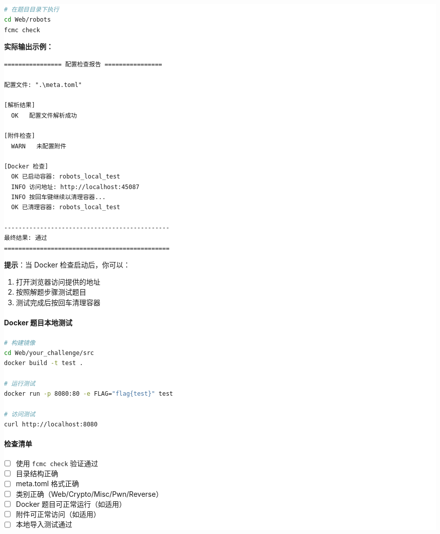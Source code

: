 ```bash
# 在题目目录下执行
cd Web/robots
fcmc check
```

**实际输出示例：**

```
================ 配置检查报告 ================

配置文件: ".\meta.toml"

[解析结果]
  OK   配置文件解析成功

[附件检查]
  WARN   未配置附件

[Docker 检查]
  OK 已启动容器: robots_local_test
  INFO 访问地址: http://localhost:45087
  INFO 按回车键继续以清理容器...
  OK 已清理容器: robots_local_test

----------------------------------------------
最终结果: 通过
==============================================
```

**提示**：当 Docker 检查启动后，你可以：

1. 打开浏览器访问提供的地址
2. 按照解题步骤测试题目
3. 测试完成后按回车清理容器

#### Docker 题目本地测试

```bash
# 构建镜像
cd Web/your_challenge/src
docker build -t test .

# 运行测试
docker run -p 8080:80 -e FLAG="flag{test}" test

# 访问测试
curl http://localhost:8080
```

#### 检查清单

- [ ] 使用 `fcmc check` 验证通过
- [ ] 目录结构正确
- [ ] meta.toml 格式正确
- [ ] 类别正确（Web/Crypto/Misc/Pwn/Reverse）
- [ ] Docker 题目可正常运行（如适用）
- [ ] 附件可正常访问（如适用）
- [ ] 本地导入测试通过

